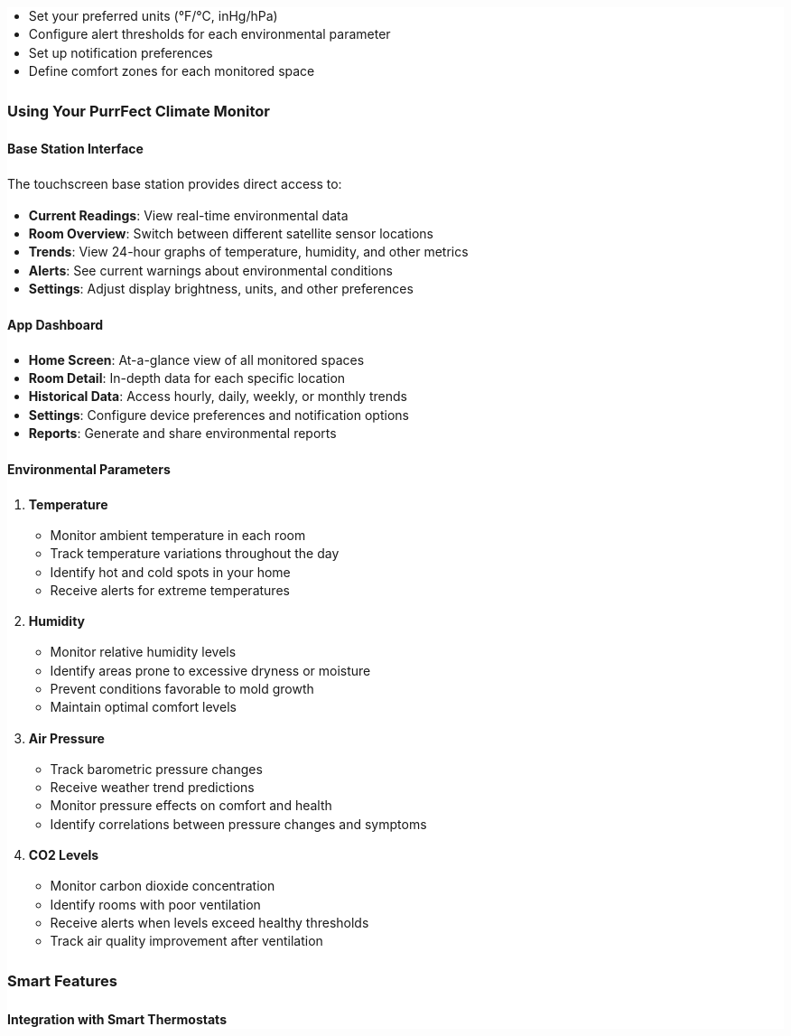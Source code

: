 - Set your preferred units (°F/°C, inHg/hPa)
- Configure alert thresholds for each environmental parameter
- Set up notification preferences
- Define comfort zones for each monitored space

### Using Your PurrFect Climate Monitor

#### Base Station Interface

The touchscreen base station provides direct access to:

- **Current Readings**: View real-time environmental data
- **Room Overview**: Switch between different satellite sensor locations
- **Trends**: View 24-hour graphs of temperature, humidity, and other metrics
- **Alerts**: See current warnings about environmental conditions
- **Settings**: Adjust display brightness, units, and other preferences

#### App Dashboard

- **Home Screen**: At-a-glance view of all monitored spaces
- **Room Detail**: In-depth data for each specific location
- **Historical Data**: Access hourly, daily, weekly, or monthly trends
- **Settings**: Configure device preferences and notification options
- **Reports**: Generate and share environmental reports

#### Environmental Parameters

1. **Temperature**
   - Monitor ambient temperature in each room
   - Track temperature variations throughout the day
   - Identify hot and cold spots in your home
   - Receive alerts for extreme temperatures

2. **Humidity**
   - Monitor relative humidity levels
   - Identify areas prone to excessive dryness or moisture
   - Prevent conditions favorable to mold growth
   - Maintain optimal comfort levels

3. **Air Pressure**
   - Track barometric pressure changes
   - Receive weather trend predictions
   - Monitor pressure effects on comfort and health
   - Identify correlations between pressure changes and symptoms

4. **CO2 Levels**
   - Monitor carbon dioxide concentration
   - Identify rooms with poor ventilation
   - Receive alerts when levels exceed healthy thresholds
   - Track air quality improvement after ventilation

### Smart Features

#### Integration with Smart Thermostats
